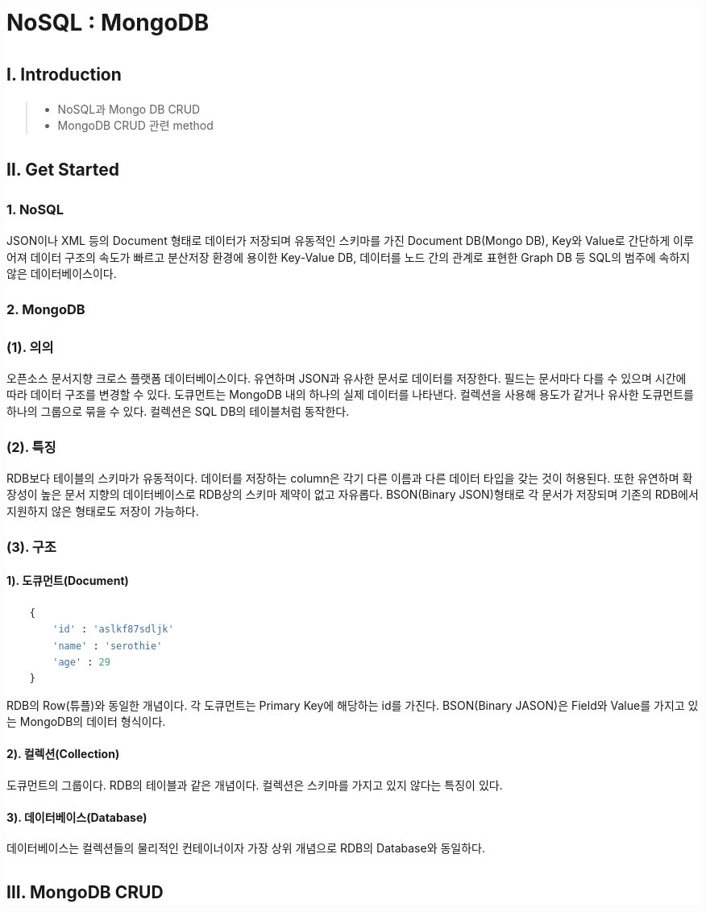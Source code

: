 # NoSQL : MongoDB

## Ⅰ. Introduction

> - NoSQL과 Mongo DB CRUD
> - MongoDB CRUD 관련 method

## Ⅱ. Get Started

### 1. NoSQL

JSON이나 XML 등의 Document 형태로 데이터가 저장되며 유동적인 스키마를 가진 Document DB(Mongo DB), Key와 Value로 간단하게 이루어져 데이터 구조의 속도가 빠르고 분산저장 환경에 용이한 Key-Value DB, 데이터를 노드 간의 관계로 표현한 Graph DB 등 SQL의 범주에 속하지 않은 데이터베이스이다.

### 2. MongoDB

### (1). 의의

오픈소스 문서지향 크로스 플랫폼 데이터베이스이다. 유연하며 JSON과 유사한 문서로 데이터를 저장한다. 필드는 문서마다 다를 수 있으며 시간에 따라 데이터 구조를 변경할 수 있다. 도큐먼트는 MongoDB 내의 하나의 실제 데이터를 나타낸다. 컬렉션을 사용해 용도가 같거나 유사한 도큐먼트를 하나의 그룹으로 묶을 수 있다. 컬렉션은 SQL DB의 테이블처럼 동작한다.

### (2). 특징

RDB보다 테이블의 스키마가 유동적이다. 데이터를 저장하는 column은 각기 다른 이름과 다른 데이터 타입을 갖는 것이 허용된다. 또한 유연하며 확장성이 높은 문서 지향의 데이터베이스로 RDB상의 스키마 제약이 없고 자유롭다. BSON(Binary JSON)형태로 각 문서가 저장되며 기존의 RDB에서 지원하지 않은 형태로도 저장이 가능하다.

### (3). 구조

#### 1). 도큐먼트(Document)

```python
    {
        'id' : 'aslkf87sdljk'
        'name' : 'serothie'
        'age' : 29
    }
```

RDB의 Row(튜플)와 동일한 개념이다. 각 도큐먼트는 Primary Key에 해당하는 id를 가진다. BSON(Binary JASON)은 Field와 Value를 가지고 있는 MongoDB의 데이터 형식이다.

#### 2). 컬렉션(Collection)

도큐먼트의 그룹이다. RDB의 테이블과 같은 개념이다. 컬렉션은 스키마를 가지고 있지 않다는 특징이 있다.

#### 3). 데이터베이스(Database)

데이터베이스는 컬렉션들의 물리적인 컨테이너이자 가장 상위 개념으로 RDB의 Database와 동일하다.

## Ⅲ. MongoDB CRUD

